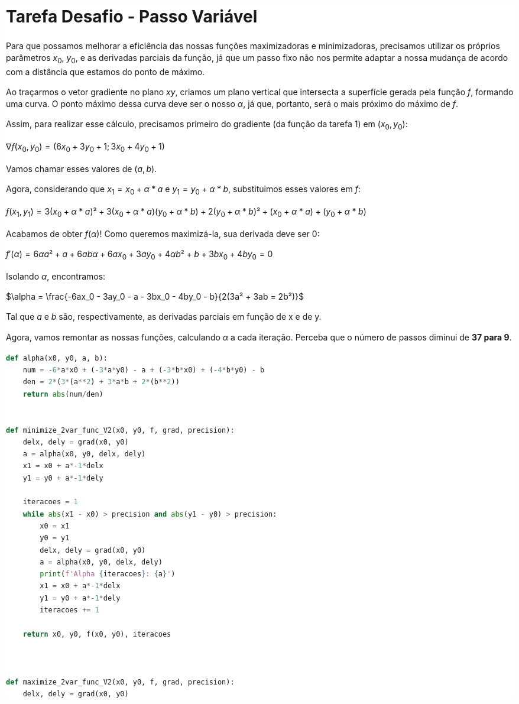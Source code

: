 
# Tarefa Desafio - Passo Variável

Para que possamos melhorar a eficiência das nossas funções maximizadoras e minimizadoras, precisamos utilizar os próprios parâmetros $x_0$, $y_0$, e as derivadas parciais da função, já que um passo fixo não nos permite adaptar a nossa mudança de acordo com a distância que estamos do ponto de máximo.

Ao traçarmos o vetor gradiente no plano $xy$, criamos um plano vertical que intersecta a superfície gerada pela função $f$, formando uma curva. O ponto máximo dessa curva deve ser o nosso $\alpha$, já que, portanto, será o mais próximo do máximo de $f$.

Assim, para realizar esse cálculo, precisamos primeiro do gradiente (da função da tarefa 1) em $(x_0, y_0)$:

$\nabla f(x_0, y_0) = (6x_0 + 3y_0 + 1; 3x_0 + 4y_0 + 1)$

Vamos chamar esses valores de $(a, b)$.

Agora, considerando que $x_1 = x_0 + \alpha * a$ e $y_1 = y_0 + \alpha * b$, substituimos esses valores em $f$:

$f(x_1, y_1) = 3(x_0 + \alpha * a)² + 3(x_0 + \alpha * a)(y_0 + \alpha * b) + 2(y_0 + \alpha * b)² + (x_0 + \alpha * a) + (y_0 + \alpha * b)$  

Acabamos de obter $f(\alpha)$! Como queremos maximizá-la, sua derivada deve ser 0:

$f'(\alpha) = 6 \alpha a² + a + 6ab \alpha + 6ax_0 + 3ay_0 + 4 \alpha b² + b + 3bx_0 + 4by_0 = 0$

Isolando $\alpha$, encontramos:

$\alpha = \frac{-6ax_0 - 3ay_0 - a - 3bx_0 - 4by_0 - b}{2(3a² + 3ab = 2b²)}$

Tal que $a$ e $b$ são, respectivamente, as derivadas parciais em função de x e de y.

Agora, vamos remontar as nossas funções, calculando $\alpha$ a cada iteração. Perceba que o número de passos diminui de **37 para 9**.


```python
def alpha(x0, y0, a, b):
    num = -6*a*x0 + (-3*a*y0) - a + (-3*b*x0) + (-4*b*y0) - b
    den = 2*(3*(a**2) + 3*a*b + 2*(b**2))
    return abs(num/den)


def minimize_2var_func_V2(x0, y0, f, grad, precision):
    delx, dely = grad(x0, y0)
    a = alpha(x0, y0, delx, dely)
    x1 = x0 + a*-1*delx
    y1 = y0 + a*-1*dely

    iteracoes = 1
    while abs(x1 - x0) > precision and abs(y1 - y0) > precision:
        x0 = x1
        y0 = y1
        delx, dely = grad(x0, y0)
        a = alpha(x0, y0, delx, dely)
        print(f'Alpha {iteracoes}: {a}')
        x1 = x0 + a*-1*delx
        y1 = y0 + a*-1*dely
        iteracoes += 1
    
    return x0, y0, f(x0, y0), iteracoes



def maximize_2var_func_V2(x0, y0, f, grad, precision):
    delx, dely = grad(x0, y0)
```